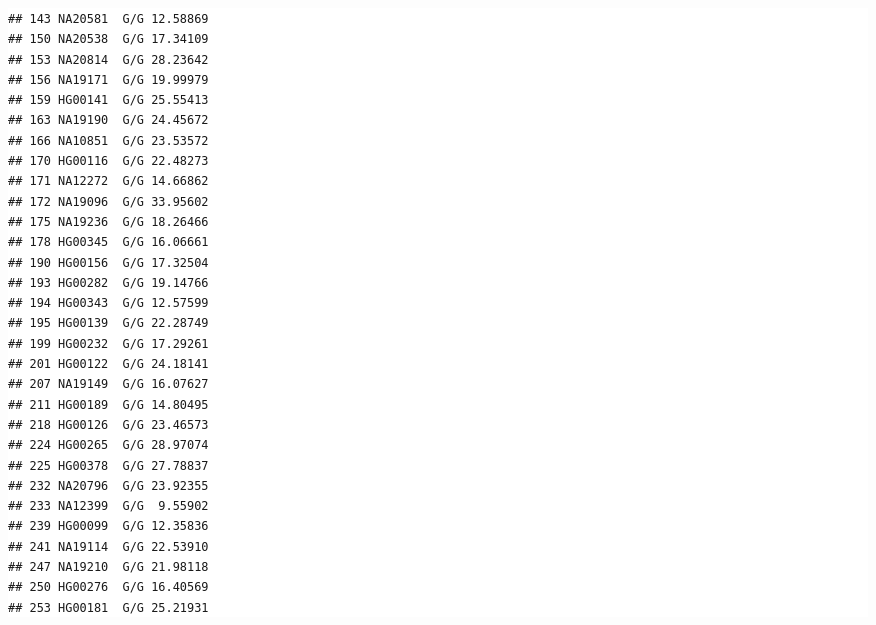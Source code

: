     ## 143 NA20581  G/G 12.58869
    ## 150 NA20538  G/G 17.34109
    ## 153 NA20814  G/G 28.23642
    ## 156 NA19171  G/G 19.99979
    ## 159 HG00141  G/G 25.55413
    ## 163 NA19190  G/G 24.45672
    ## 166 NA10851  G/G 23.53572
    ## 170 HG00116  G/G 22.48273
    ## 171 NA12272  G/G 14.66862
    ## 172 NA19096  G/G 33.95602
    ## 175 NA19236  G/G 18.26466
    ## 178 HG00345  G/G 16.06661
    ## 190 HG00156  G/G 17.32504
    ## 193 HG00282  G/G 19.14766
    ## 194 HG00343  G/G 12.57599
    ## 195 HG00139  G/G 22.28749
    ## 199 HG00232  G/G 17.29261
    ## 201 HG00122  G/G 24.18141
    ## 207 NA19149  G/G 16.07627
    ## 211 HG00189  G/G 14.80495
    ## 218 HG00126  G/G 23.46573
    ## 224 HG00265  G/G 28.97074
    ## 225 HG00378  G/G 27.78837
    ## 232 NA20796  G/G 23.92355
    ## 233 NA12399  G/G  9.55902
    ## 239 HG00099  G/G 12.35836
    ## 241 NA19114  G/G 22.53910
    ## 247 NA19210  G/G 21.98118
    ## 250 HG00276  G/G 16.40569
    ## 253 HG00181  G/G 25.21931